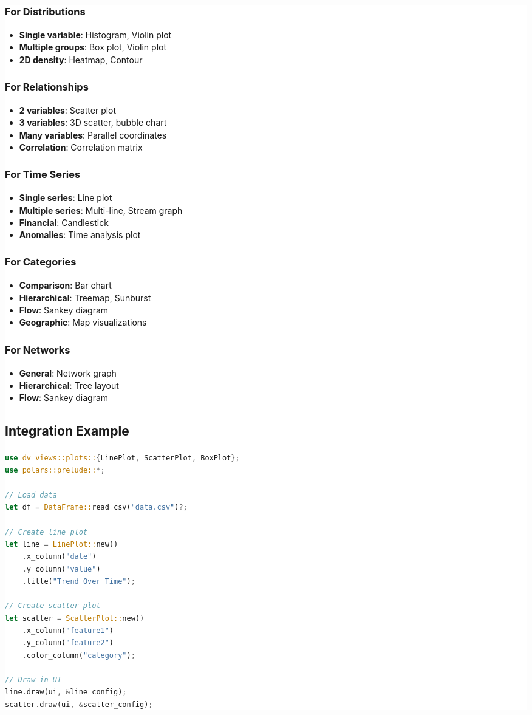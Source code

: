 ### For Distributions
- **Single variable**: Histogram, Violin plot
- **Multiple groups**: Box plot, Violin plot
- **2D density**: Heatmap, Contour

### For Relationships
- **2 variables**: Scatter plot
- **3 variables**: 3D scatter, bubble chart
- **Many variables**: Parallel coordinates
- **Correlation**: Correlation matrix

### For Time Series
- **Single series**: Line plot
- **Multiple series**: Multi-line, Stream graph
- **Financial**: Candlestick
- **Anomalies**: Time analysis plot

### For Categories
- **Comparison**: Bar chart
- **Hierarchical**: Treemap, Sunburst
- **Flow**: Sankey diagram
- **Geographic**: Map visualizations

### For Networks
- **General**: Network graph
- **Hierarchical**: Tree layout
- **Flow**: Sankey diagram

## Integration Example

```rust
use dv_views::plots::{LinePlot, ScatterPlot, BoxPlot};
use polars::prelude::*;

// Load data
let df = DataFrame::read_csv("data.csv")?;

// Create line plot
let line = LinePlot::new()
    .x_column("date")
    .y_column("value")
    .title("Trend Over Time");

// Create scatter plot
let scatter = ScatterPlot::new()
    .x_column("feature1")
    .y_column("feature2")
    .color_column("category");

// Draw in UI
line.draw(ui, &line_config);
scatter.draw(ui, &scatter_config);
```
